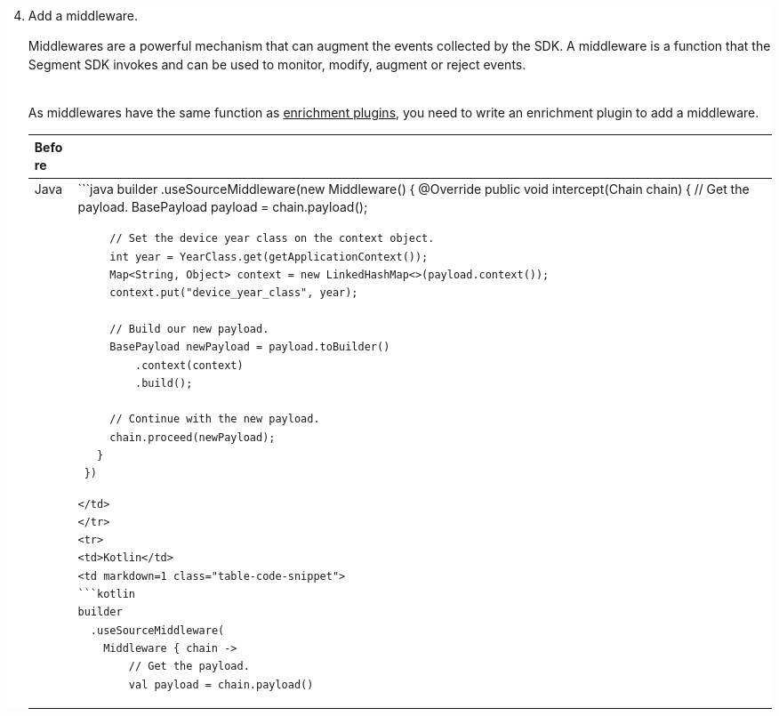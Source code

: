 
4. Add a middleware.

    Middlewares are a powerful mechanism that can augment the events collected by the SDK. A middleware is a function that the Segment SDK invokes and can be used to monitor, modify, augment or reject events.

    <br> As middlewares have the same function as [enrichment plugins](/docs/connections/sources/catalog/libraries/mobile/kotlin-android#plugin-architecture), you need to write an enrichment plugin to add a middleware.

    <table>
    <thead>
    <tr>
    <th>Before</th>
    <th></th>
    </tr>
    </thead>
    <tbody>
    <tr>
    <td>Java</td>
    <td markdown=1 class="table-code-snippet">
    ```java  
    builder
      .useSourceMiddleware(new Middleware() {
          @Override
          public void intercept(Chain chain) {
            // Get the payload.
            BasePayload payload = chain.payload();

            // Set the device year class on the context object.
            int year = YearClass.get(getApplicationContext());
            Map<String, Object> context = new LinkedHashMap<>(payload.context());
            context.put("device_year_class", year);

            // Build our new payload.
            BasePayload newPayload = payload.toBuilder()
                .context(context)
                .build();

            // Continue with the new payload.
            chain.proceed(newPayload);
          }
        })
    ```
    </td>
    </tr>
    <tr>
    <td>Kotlin</td>
    <td markdown=1 class="table-code-snippet">
    ```kotlin
    builder
      .useSourceMiddleware(
        Middleware { chain ->
            // Get the payload.
            val payload = chain.payload()
